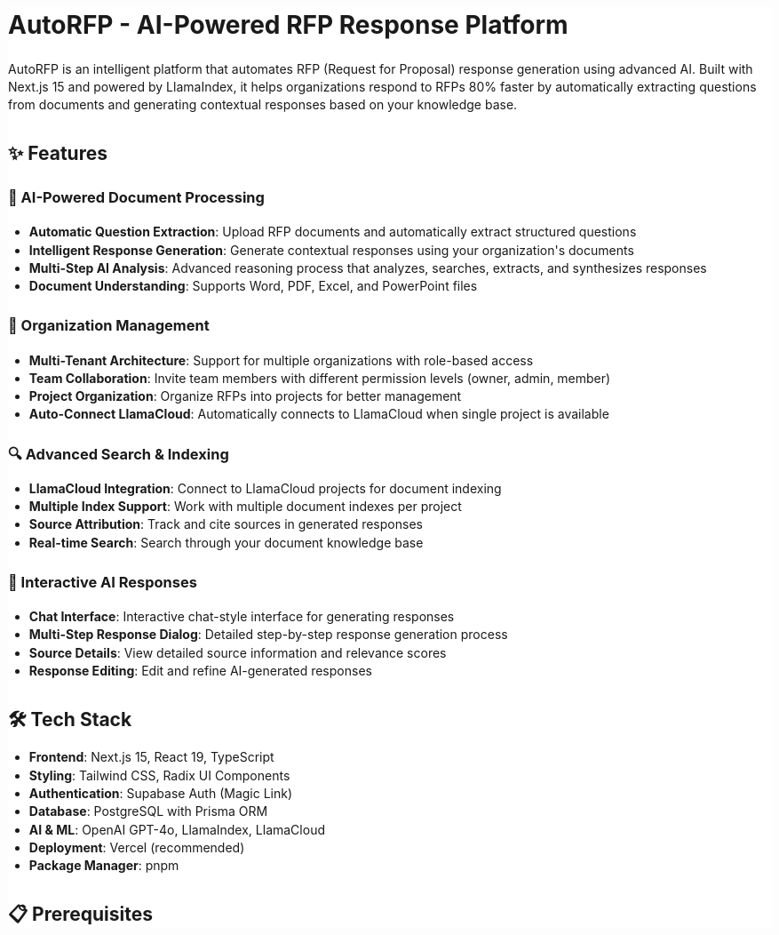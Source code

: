 # AutoRFP - AI-Powered RFP Response Platform

AutoRFP is an intelligent platform that automates RFP (Request for Proposal) response generation using advanced AI. Built with Next.js 15 and powered by LlamaIndex, it helps organizations respond to RFPs 80% faster by automatically extracting questions from documents and generating contextual responses based on your knowledge base.

## ✨ Features

### 🤖 AI-Powered Document Processing
- **Automatic Question Extraction**: Upload RFP documents and automatically extract structured questions
- **Intelligent Response Generation**: Generate contextual responses using your organization's documents
- **Multi-Step AI Analysis**: Advanced reasoning process that analyzes, searches, extracts, and synthesizes responses
- **Document Understanding**: Supports Word, PDF, Excel, and PowerPoint files

### 🏢 Organization Management
- **Multi-Tenant Architecture**: Support for multiple organizations with role-based access
- **Team Collaboration**: Invite team members with different permission levels (owner, admin, member)
- **Project Organization**: Organize RFPs into projects for better management
- **Auto-Connect LlamaCloud**: Automatically connects to LlamaCloud when single project is available

### 🔍 Advanced Search & Indexing
- **LlamaCloud Integration**: Connect to LlamaCloud projects for document indexing
- **Multiple Index Support**: Work with multiple document indexes per project
- **Source Attribution**: Track and cite sources in generated responses
- **Real-time Search**: Search through your document knowledge base

### 💬 Interactive AI Responses
- **Chat Interface**: Interactive chat-style interface for generating responses
- **Multi-Step Response Dialog**: Detailed step-by-step response generation process
- **Source Details**: View detailed source information and relevance scores
- **Response Editing**: Edit and refine AI-generated responses

## 🛠 Tech Stack

- **Frontend**: Next.js 15, React 19, TypeScript
- **Styling**: Tailwind CSS, Radix UI Components
- **Authentication**: Supabase Auth (Magic Link)
- **Database**: PostgreSQL with Prisma ORM
- **AI & ML**: OpenAI GPT-4o, LlamaIndex, LlamaCloud
- **Deployment**: Vercel (recommended)
- **Package Manager**: pnpm

## 📋 Prerequisites
